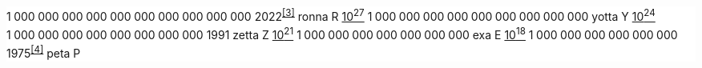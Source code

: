 </td>
<td style="text-align:right; font-variant-numeric: tabular-nums;"><span style="white-space:nowrap">1<span style="margin-left:0.25em">000</span><span style="margin-left:0.25em">000</span><span style="margin-left:0.25em">000</span><span style="margin-left:0.25em">000</span><span style="margin-left:0.25em">000</span><span style="margin-left:0.25em">000</span><span style="margin-left:0.25em">000</span><span style="margin-left:0.25em">000</span><span style="margin-left:0.25em">000</span><span style="margin-left:0.25em">000</span></span></td>
<td rowspan="2">2022<sup id="cite_ref-newUnitAdoption_4-0" class="reference"><a href="#cite_note-newUnitAdoption-4">&#91;3&#93;</a></sup>
</td></tr>
<tr>
<td>ronna</td>
<td>R</td>
<td style="text-align:left;"><a href="/wiki/Orders_of_magnitude_(numbers)#1027" title="Orders of magnitude (numbers)">10<sup>27</sup></a>
</td>
<td style="text-align:right; font-variant-numeric: tabular-nums;"><span style="white-space:nowrap">1<span style="margin-left:0.25em">000</span><span style="margin-left:0.25em">000</span><span style="margin-left:0.25em">000</span><span style="margin-left:0.25em">000</span><span style="margin-left:0.25em">000</span><span style="margin-left:0.25em">000</span><span style="margin-left:0.25em">000</span><span style="margin-left:0.25em">000</span><span style="margin-left:0.25em">000</span></span>
</td></tr>
<tr>
<td>yotta</td>
<td>Y</td>
<td style="text-align:left;"><a href="/wiki/Orders_of_magnitude_(numbers)#1024" title="Orders of magnitude (numbers)">10<sup>24</sup></a>
</td>
<td style="text-align:right; font-variant-numeric: tabular-nums;"><span style="white-space:nowrap">1<span style="margin-left:0.25em">000</span><span style="margin-left:0.25em">000</span><span style="margin-left:0.25em">000</span><span style="margin-left:0.25em">000</span><span style="margin-left:0.25em">000</span><span style="margin-left:0.25em">000</span><span style="margin-left:0.25em">000</span><span style="margin-left:0.25em">000</span></span></td>
<td rowspan="2">1991
</td></tr>
<tr>
<td>zetta</td>
<td>Z</td>
<td style="text-align:left;"><a href="/wiki/Orders_of_magnitude_(numbers)#1021" title="Orders of magnitude (numbers)">10<sup>21</sup></a>
</td>
<td style="text-align:right; font-variant-numeric: tabular-nums;"><span style="white-space:nowrap">1<span style="margin-left:0.25em">000</span><span style="margin-left:0.25em">000</span><span style="margin-left:0.25em">000</span><span style="margin-left:0.25em">000</span><span style="margin-left:0.25em">000</span><span style="margin-left:0.25em">000</span><span style="margin-left:0.25em">000</span></span>
</td></tr>
<tr>
<td>exa</td>
<td>E</td>
<td style="text-align:left;"><a href="/wiki/Orders_of_magnitude_(numbers)#1018" title="Orders of magnitude (numbers)">10<sup>18</sup></a>
</td>
<td style="text-align:right; font-variant-numeric: tabular-nums;"><span style="white-space:nowrap">1<span style="margin-left:0.25em">000</span><span style="margin-left:0.25em">000</span><span style="margin-left:0.25em">000</span><span style="margin-left:0.25em">000</span><span style="margin-left:0.25em">000</span><span style="margin-left:0.25em">000</span></span></td>
<td rowspan="2">1975<sup id="cite_ref-5" class="reference"><a href="#cite_note-5">&#91;4&#93;</a></sup>
</td></tr>
<tr>
<td>peta</td>
<td>P</td>